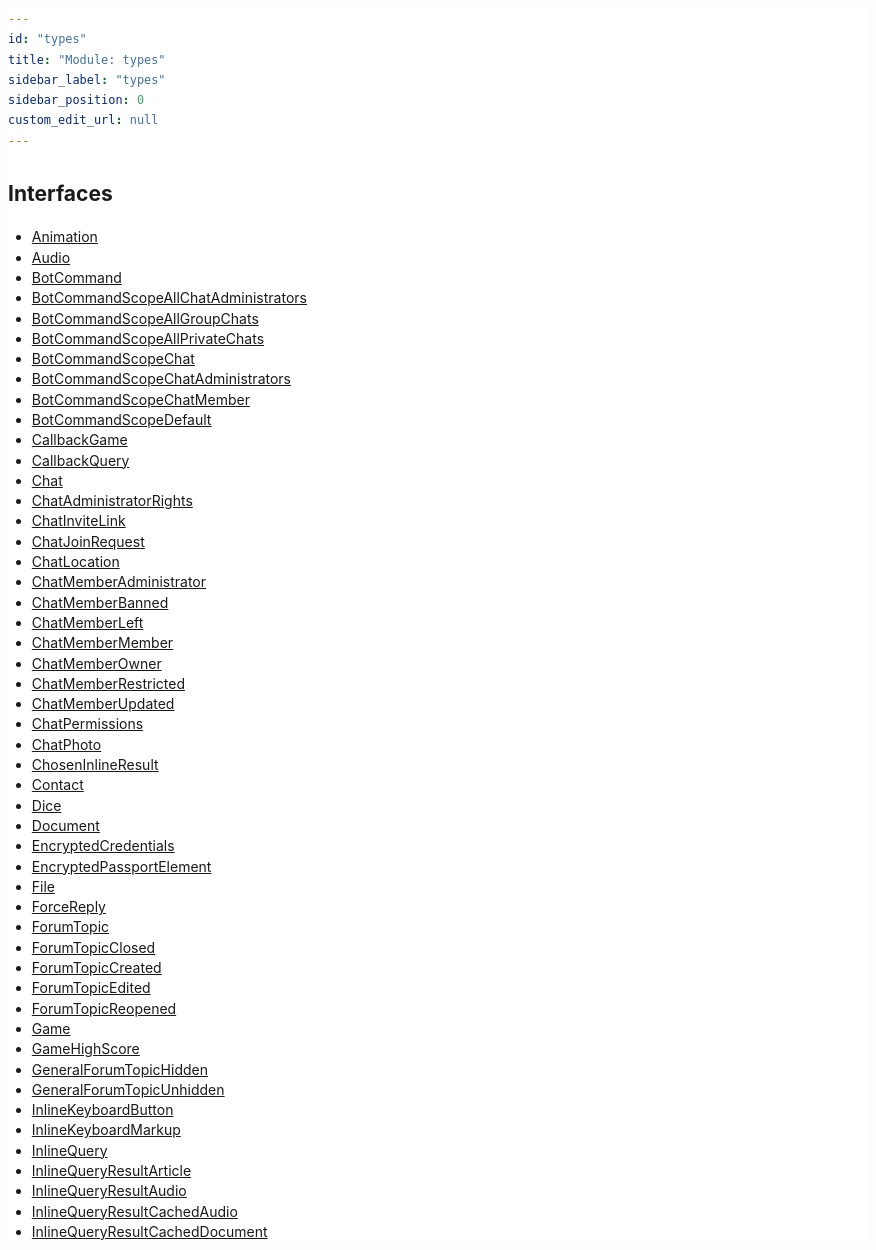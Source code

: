 ```yaml
---
id: "types"
title: "Module: types"
sidebar_label: "types"
sidebar_position: 0
custom_edit_url: null
---
```


## Interfaces

- [Animation](../interfaces/types.Animation.md)
- [Audio](../interfaces/types.Audio.md)
- [BotCommand](../interfaces/types.BotCommand.md)
- [BotCommandScopeAllChatAdministrators](../interfaces/types.BotCommandScopeAllChatAdministrators.md)
- [BotCommandScopeAllGroupChats](../interfaces/types.BotCommandScopeAllGroupChats.md)
- [BotCommandScopeAllPrivateChats](../interfaces/types.BotCommandScopeAllPrivateChats.md)
- [BotCommandScopeChat](../interfaces/types.BotCommandScopeChat.md)
- [BotCommandScopeChatAdministrators](../interfaces/types.BotCommandScopeChatAdministrators.md)
- [BotCommandScopeChatMember](../interfaces/types.BotCommandScopeChatMember.md)
- [BotCommandScopeDefault](../interfaces/types.BotCommandScopeDefault.md)
- [CallbackGame](../interfaces/types.CallbackGame.md)
- [CallbackQuery](../interfaces/types.CallbackQuery.md)
- [Chat](../interfaces/types.Chat.md)
- [ChatAdministratorRights](../interfaces/types.ChatAdministratorRights.md)
- [ChatInviteLink](../interfaces/types.ChatInviteLink.md)
- [ChatJoinRequest](../interfaces/types.ChatJoinRequest.md)
- [ChatLocation](../interfaces/types.ChatLocation.md)
- [ChatMemberAdministrator](../interfaces/types.ChatMemberAdministrator.md)
- [ChatMemberBanned](../interfaces/types.ChatMemberBanned.md)
- [ChatMemberLeft](../interfaces/types.ChatMemberLeft.md)
- [ChatMemberMember](../interfaces/types.ChatMemberMember.md)
- [ChatMemberOwner](../interfaces/types.ChatMemberOwner.md)
- [ChatMemberRestricted](../interfaces/types.ChatMemberRestricted.md)
- [ChatMemberUpdated](../interfaces/types.ChatMemberUpdated.md)
- [ChatPermissions](../interfaces/types.ChatPermissions.md)
- [ChatPhoto](../interfaces/types.ChatPhoto.md)
- [ChosenInlineResult](../interfaces/types.ChosenInlineResult.md)
- [Contact](../interfaces/types.Contact.md)
- [Dice](../interfaces/types.Dice.md)
- [Document](../interfaces/types.Document.md)
- [EncryptedCredentials](../interfaces/types.EncryptedCredentials.md)
- [EncryptedPassportElement](../interfaces/types.EncryptedPassportElement.md)
- [File](../interfaces/types.File.md)
- [ForceReply](../interfaces/types.ForceReply.md)
- [ForumTopic](../interfaces/types.ForumTopic.md)
- [ForumTopicClosed](../interfaces/types.ForumTopicClosed.md)
- [ForumTopicCreated](../interfaces/types.ForumTopicCreated.md)
- [ForumTopicEdited](../interfaces/types.ForumTopicEdited.md)
- [ForumTopicReopened](../interfaces/types.ForumTopicReopened.md)
- [Game](../interfaces/types.Game.md)
- [GameHighScore](../interfaces/types.GameHighScore.md)
- [GeneralForumTopicHidden](../interfaces/types.GeneralForumTopicHidden.md)
- [GeneralForumTopicUnhidden](../interfaces/types.GeneralForumTopicUnhidden.md)
- [InlineKeyboardButton](../interfaces/types.InlineKeyboardButton.md)
- [InlineKeyboardMarkup](../interfaces/types.InlineKeyboardMarkup.md)
- [InlineQuery](../interfaces/types.InlineQuery.md)
- [InlineQueryResultArticle](../interfaces/types.InlineQueryResultArticle.md)
- [InlineQueryResultAudio](../interfaces/types.InlineQueryResultAudio.md)
- [InlineQueryResultCachedAudio](../interfaces/types.InlineQueryResultCachedAudio.md)
- [InlineQueryResultCachedDocument](../interfaces/types.InlineQueryResultCachedDocument.md)